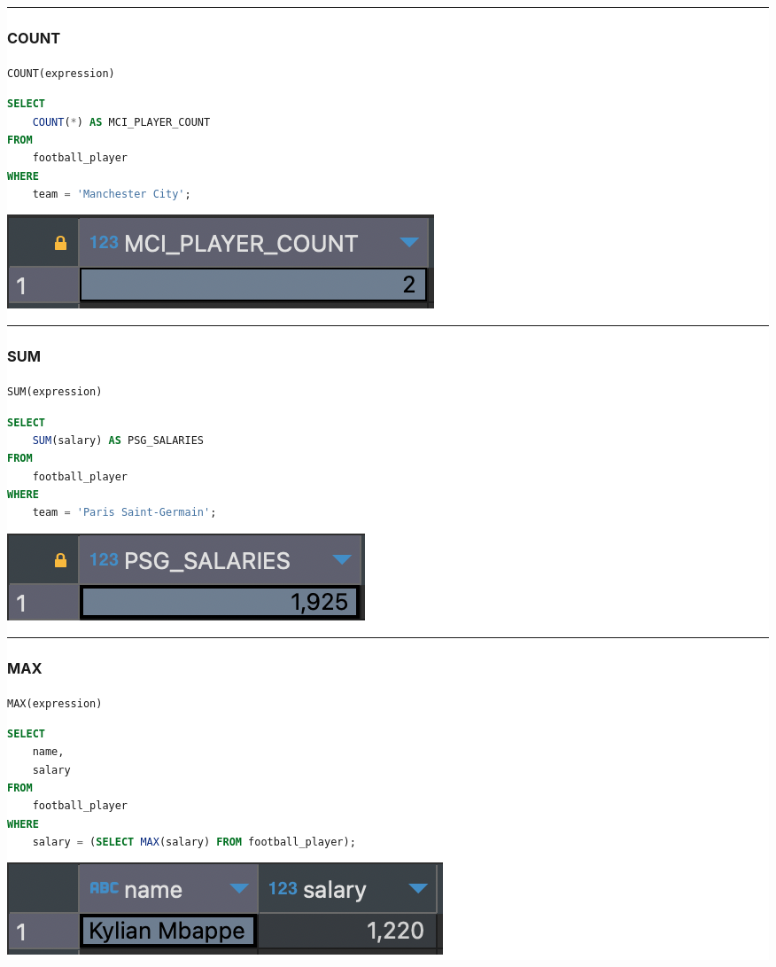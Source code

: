 * * *

### COUNT
`COUNT(expression)`
```sql
SELECT
    COUNT(*) AS MCI_PLAYER_COUNT
FROM
    football_player
WHERE
    team = 'Manchester City';
```
![COUNT](/assets/images/posts/mysql-function/count.png "COUNT")

* * *

### SUM
`SUM(expression)`
```sql
SELECT
    SUM(salary) AS PSG_SALARIES
FROM
    football_player
WHERE
    team = 'Paris Saint-Germain';
```
![SUM](/assets/images/posts/mysql-function/sum.png "SUM")

* * *

### MAX
`MAX(expression)`
```sql
SELECT
    name,
    salary
FROM
    football_player
WHERE
    salary = (SELECT MAX(salary) FROM football_player);
```
![MAX](/assets/images/posts/mysql-function/max.png "MAX")
